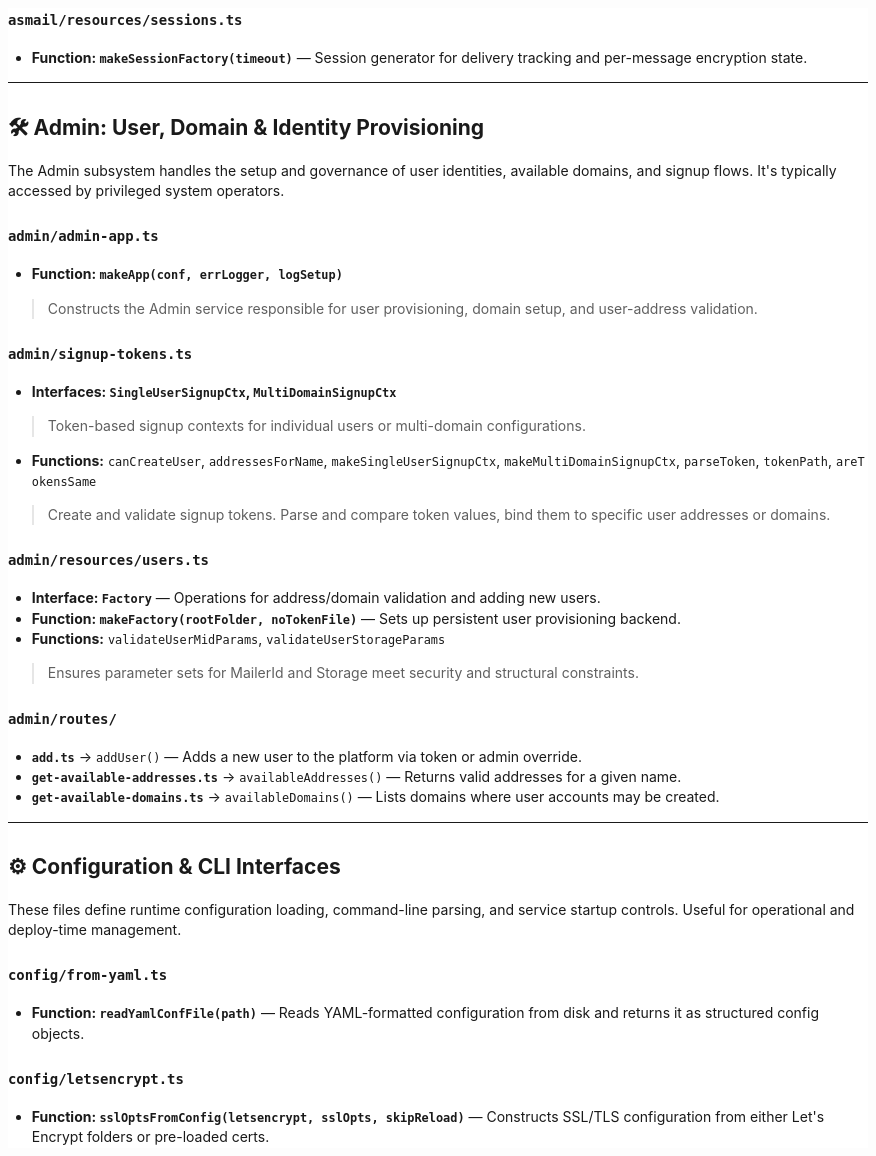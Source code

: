 ### `asmail/resources/sessions.ts`
- **Function: `makeSessionFactory(timeout)`** — Session generator for delivery tracking and per-message encryption state.
---
## 🛠️ Admin: User, Domain & Identity Provisioning
The Admin subsystem handles the setup and governance of user identities, available domains, and signup flows. It's typically accessed by privileged system operators.

### `admin/admin-app.ts`
- **Function: `makeApp(conf, errLogger, logSetup)`**
> Constructs the Admin service responsible for user provisioning, domain setup, and user-address validation.

### `admin/signup-tokens.ts`
- **Interfaces: `SingleUserSignupCtx`, `MultiDomainSignupCtx`**
> Token-based signup contexts for individual users or multi-domain configurations.
- **Functions:** `canCreateUser`, `addressesForName`, `makeSingleUserSignupCtx`, `makeMultiDomainSignupCtx`, `parseToken`, `tokenPath`, `areTokensSame`
> Create and validate signup tokens. Parse and compare token values, bind them to specific user addresses or domains.

### `admin/resources/users.ts`
- **Interface: `Factory`** — Operations for address/domain validation and adding new users.
- **Function: `makeFactory(rootFolder, noTokenFile)`** — Sets up persistent user provisioning backend.
- **Functions:** `validateUserMidParams`, `validateUserStorageParams`
> Ensures parameter sets for MailerId and Storage meet security and structural constraints.

### `admin/routes/`
- **`add.ts`** → `addUser()` — Adds a new user to the platform via token or admin override.
- **`get-available-addresses.ts`** → `availableAddresses()` — Returns valid addresses for a given name.
- **`get-available-domains.ts`** → `availableDomains()` — Lists domains where user accounts may be created.
---
## ⚙️ Configuration & CLI Interfaces
These files define runtime configuration loading, command-line parsing, and service startup controls. Useful for operational and deploy-time management.

### `config/from-yaml.ts`
- **Function: `readYamlConfFile(path)`** — Reads YAML-formatted configuration from disk and returns it as structured config objects.

### `config/letsencrypt.ts`
- **Function: `sslOptsFromConfig(letsencrypt, sslOpts, skipReload)`** — Constructs SSL/TLS configuration from either Let's Encrypt folders or pre-loaded certs.
